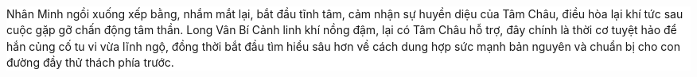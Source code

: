 Nhân Minh ngồi xuống xếp bằng, nhắm mắt lại, bắt đầu tĩnh tâm, cảm nhận sự huyền diệu của Tâm Châu, điều hòa lại khí tức sau cuộc gặp gỡ chấn động tâm thần. Long Vân Bí Cảnh linh khí nồng đậm, lại có Tâm Châu hỗ trợ, đây chính là thời cơ tuyệt hảo để hắn củng cố tu vi vừa lĩnh ngộ, đồng thời bắt đầu tìm hiểu sâu hơn về cách dung hợp sức mạnh bản nguyên và chuẩn bị cho con đường đầy thử thách phía trước.
